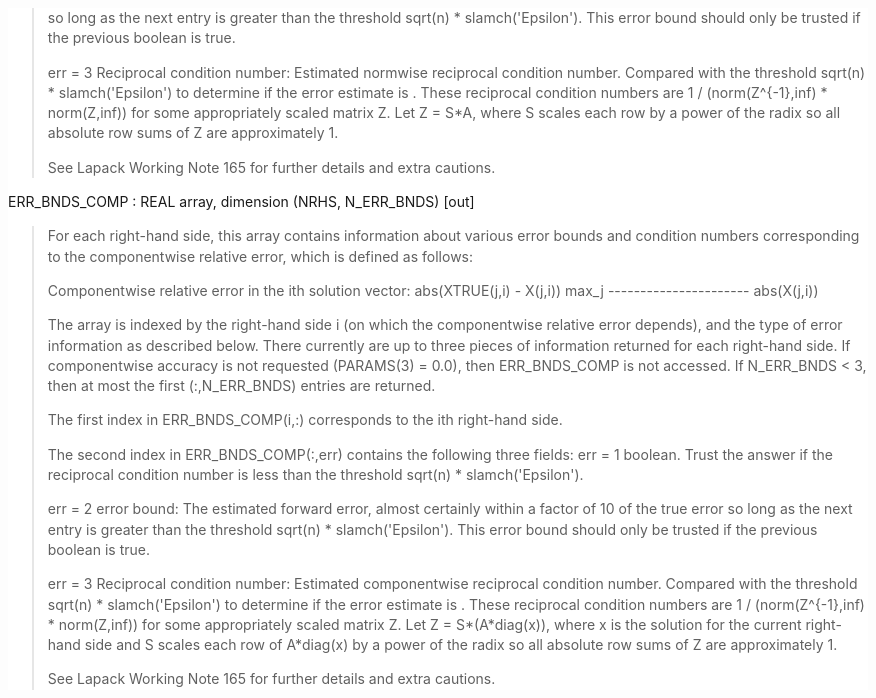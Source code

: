 > so long as the next entry is greater than the threshold
> sqrt(n) \* slamch('Epsilon'). This error bound should only
> be trusted if the previous boolean is true.
> 
> err = 3  Reciprocal condition number: Estimated normwise
> reciprocal condition number.  Compared with the threshold
> sqrt(n) \* slamch('Epsilon') to determine if the error
> estimate is . These reciprocal condition
> numbers are 1 / (norm(Z^{-1},inf) \* norm(Z,inf)) for some
> appropriately scaled matrix Z.
> Let Z = S\*A, where S scales each row by a power of the
> radix so all absolute row sums of Z are approximately 1.
> 
> See Lapack Working Note 165 for further details and extra
> cautions.

ERR_BNDS_COMP : REAL array, dimension (NRHS, N_ERR_BNDS) [out]
> For each right-hand side, this array contains information about
> various error bounds and condition numbers corresponding to the
> componentwise relative error, which is defined as follows:
> 
> Componentwise relative error in the ith solution vector:
> abs(XTRUE(j,i) - X(j,i))
> max_j ----------------------
> abs(X(j,i))
> 
> The array is indexed by the right-hand side i (on which the
> componentwise relative error depends), and the type of error
> information as described below. There currently are up to three
> pieces of information returned for each right-hand side. If
> componentwise accuracy is not requested (PARAMS(3) = 0.0), then
> ERR_BNDS_COMP is not accessed.  If N_ERR_BNDS < 3, then at most
> the first (:,N_ERR_BNDS) entries are returned.
> 
> The first index in ERR_BNDS_COMP(i,:) corresponds to the ith
> right-hand side.
> 
> The second index in ERR_BNDS_COMP(:,err) contains the following
> three fields:
> err = 1  boolean. Trust the answer if the
> reciprocal condition number is less than the threshold
> sqrt(n) \* slamch('Epsilon').
> 
> err = 2  error bound: The estimated forward error,
> almost certainly within a factor of 10 of the true error
> so long as the next entry is greater than the threshold
> sqrt(n) \* slamch('Epsilon'). This error bound should only
> be trusted if the previous boolean is true.
> 
> err = 3  Reciprocal condition number: Estimated componentwise
> reciprocal condition number.  Compared with the threshold
> sqrt(n) \* slamch('Epsilon') to determine if the error
> estimate is . These reciprocal condition
> numbers are 1 / (norm(Z^{-1},inf) \* norm(Z,inf)) for some
> appropriately scaled matrix Z.
> Let Z = S\*(A\*diag(x)), where x is the solution for the
> current right-hand side and S scales each row of
> A\*diag(x) by a power of the radix so all absolute row
> sums of Z are approximately 1.
> 
> See Lapack Working Note 165 for further details and extra
> cautions.
